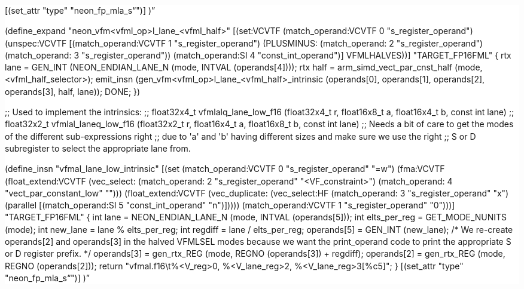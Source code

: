  [(set_attr "type" "neon_fp_mla_s<q>")]
)

(define_expand "neon_vfm<vfml_op>l_lane_<vfml_half><vfmlsel2><mode>"
  [(set:VCVTF (match_operand:VCVTF 0 "s_register_operand")
     (unspec:VCVTF
	[(match_operand:VCVTF 1 "s_register_operand")
	 (PLUSMINUS:<VFML>
	   (match_operand:<VFML> 2 "s_register_operand")
	   (match_operand:<VFMLSEL2> 3 "s_register_operand"))
	 (match_operand:SI 4 "const_int_operand")] VFMLHALVES))]
  "TARGET_FP16FML"
{
  rtx lane
    = GEN_INT (NEON_ENDIAN_LANE_N (<VFMLSEL2>mode, INTVAL (operands[4])));
  rtx half = arm_simd_vect_par_cnst_half (<VFML>mode, <vfml_half_selector>);
  emit_insn (gen_vfm<vfml_op>l_lane_<vfml_half><vfmlsel2><mode>_intrinsic
		(operands[0], operands[1], operands[2], operands[3],
		 half, lane));
  DONE;
})

;; Used to implement the intrinsics:
;; float32x4_t vfmlalq_lane_low_f16 (float32x4_t r, float16x8_t a, float16x4_t b, const int lane)
;; float32x2_t vfmlal_laneq_low_f16 (float32x2_t r, float16x4_t a, float16x8_t b, const int lane)
;; Needs a bit of care to get the modes of the different sub-expressions right
;; due to 'a' and 'b' having different sizes and make sure we use the right
;; S or D subregister to select the appropriate lane from.

(define_insn "vfmal_lane_low<vfmlsel2><mode>_intrinsic"
 [(set (match_operand:VCVTF 0 "s_register_operand" "=w")
	(fma:VCVTF
	 (float_extend:VCVTF
	  (vec_select:<VFMLSEL>
	   (match_operand:<VFML> 2 "s_register_operand" "<VF_constraint>")
	   (match_operand:<VFML> 4 "vect_par_constant_low" "")))
	 (float_extend:VCVTF
	   (vec_duplicate:<VFMLSEL>
	     (vec_select:HF
	       (match_operand:<VFMLSEL2> 3 "s_register_operand" "x")
	       (parallel [(match_operand:SI 5 "const_int_operand" "n")]))))
	 (match_operand:VCVTF 1 "s_register_operand" "0")))]
 "TARGET_FP16FML"
 {
   int lane = NEON_ENDIAN_LANE_N (<VFMLSEL2>mode, INTVAL (operands[5]));
   int elts_per_reg = GET_MODE_NUNITS (<VFMLSEL>mode);
   int new_lane = lane % elts_per_reg;
   int regdiff = lane / elts_per_reg;
   operands[5] = GEN_INT (new_lane);
   /* We re-create operands[2] and operands[3] in the halved VFMLSEL modes
      because we want the print_operand code to print the appropriate
      S or D register prefix.  */
   operands[3] = gen_rtx_REG (<VFMLSEL>mode, REGNO (operands[3]) + regdiff);
   operands[2] = gen_rtx_REG (<VFMLSEL>mode, REGNO (operands[2]));
   return "vfmal.f16\\t%<V_reg>0, %<V_lane_reg>2, %<V_lane_reg>3[%c5]";
 }
 [(set_attr "type" "neon_fp_mla_s<q>")]
)
